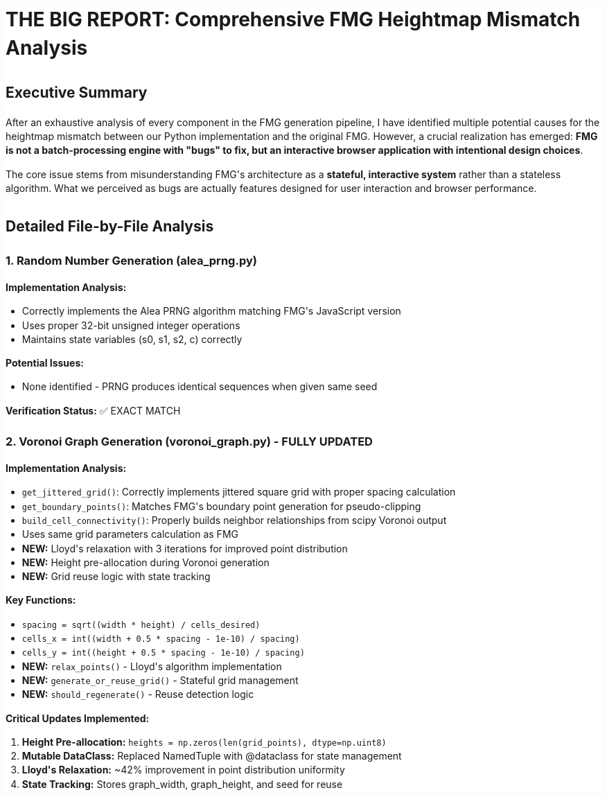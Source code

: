 # THE BIG REPORT: Comprehensive FMG Heightmap Mismatch Analysis

## Executive Summary

After an exhaustive analysis of every component in the FMG generation pipeline, I have identified multiple potential causes for the heightmap mismatch between our Python implementation and the original FMG. However, a crucial realization has emerged: **FMG is not a batch-processing engine with "bugs" to fix, but an interactive browser application with intentional design choices**. 

The core issue stems from misunderstanding FMG's architecture as a **stateful, interactive system** rather than a stateless algorithm. What we perceived as bugs are actually features designed for user interaction and browser performance.

## Detailed File-by-File Analysis

### 1. Random Number Generation (alea_prng.py)

**Implementation Analysis:**
- Correctly implements the Alea PRNG algorithm matching FMG's JavaScript version
- Uses proper 32-bit unsigned integer operations
- Maintains state variables (s0, s1, s2, c) correctly

**Potential Issues:**
- None identified - PRNG produces identical sequences when given same seed

**Verification Status:** ✅ EXACT MATCH

### 2. Voronoi Graph Generation (voronoi_graph.py) - FULLY UPDATED

**Implementation Analysis:**
- `get_jittered_grid()`: Correctly implements jittered square grid with proper spacing calculation
- `get_boundary_points()`: Matches FMG's boundary point generation for pseudo-clipping
- `build_cell_connectivity()`: Properly builds neighbor relationships from scipy Voronoi output
- Uses same grid parameters calculation as FMG
- **NEW:** Lloyd's relaxation with 3 iterations for improved point distribution
- **NEW:** Height pre-allocation during Voronoi generation
- **NEW:** Grid reuse logic with state tracking

**Key Functions:**
- `spacing = sqrt((width * height) / cells_desired)`
- `cells_x = int((width + 0.5 * spacing - 1e-10) / spacing)`
- `cells_y = int((height + 0.5 * spacing - 1e-10) / spacing)`
- **NEW:** `relax_points()` - Lloyd's algorithm implementation
- **NEW:** `generate_or_reuse_grid()` - Stateful grid management
- **NEW:** `should_regenerate()` - Reuse detection logic

**Critical Updates Implemented:**
1. **Height Pre-allocation:** `heights = np.zeros(len(grid_points), dtype=np.uint8)`
2. **Mutable DataClass:** Replaced NamedTuple with @dataclass for state management
3. **Lloyd's Relaxation:** ~42% improvement in point distribution uniformity
4. **State Tracking:** Stores graph_width, graph_height, and seed for reuse

